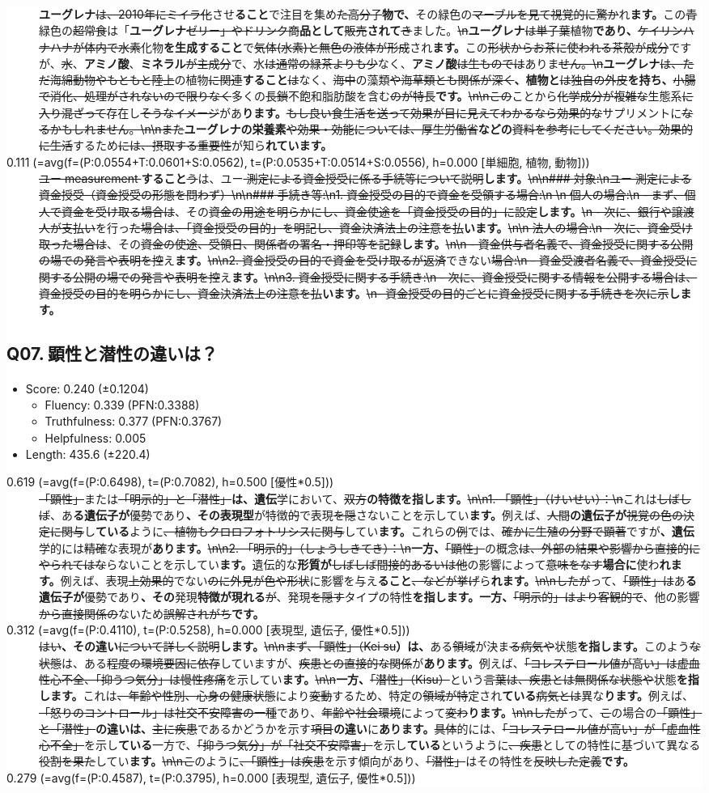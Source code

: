 <dd><b>ユーグレナ</b><s>は、2010年にミイラ化</s>させ<b>ること</b>で注目を集め<s>た高分子</s><b>物で、</b>その緑色の<s>マーブルを見て視覚的に驚か</s>れ<b>ます。</b>この<s>青</s>緑色の<s>超常食</s>は「<b>ユーグレナ</b><s>ゼリー」やドリンク商</s><b>品として</b><s>販売</s><b>されて</b><s>き</s>ました。<s>&#92;n</s><b>ユーグレナ</b><s>は単子葉</s>植物<b>であり、</b><s>ケイリンハナハナが体内で水素</s>化物<b>を生成すること</b>で<s>気体&#40;水素&#41;と無色の液体が形成</s>され<b>ます。</b>この<s>形状からお茶に使われる茶殻が成分</s>ですが、<s>水</s>、<b>アミノ酸</b>、<b>ミネラル</b><s>が主成分</s>で、水<s>は通常の緑茶よりも少</s>なく、<b>アミノ酸</b><s>は生ものでは</s>ありま<s>せん。&#92;n</s><b>ユーグレナ</b><s>は、ただ海綿動物やもともと陸上</s>の植物<s>に関連</s><b>すること</b><s>は</s>なく、<s>海中</s>の藻類<s>や海草類とも関係が深く</s><b>、植物と</b><s>は独自の外皮</s><b>を持ち、</b><s>小腸で消化、処理がされないので限りなく</s>多くの<s>長鎖</s>不飽和脂肪酸を含む<s>のが特長</s><b>です。</b><s>&#92;n&#92;nこの</s>ことから<s>化学成分が複雑な</s>生態系<s>に入り混ざって</s>存在し<s>そうなイメージ</s>があ<b>ります。</b><s>もし良い食生活を送って効果が目に見えてわかるなら効果的な</s>サプリメントに<s>なるかもしれません。&#92;n&#92;nまた</s><b>ユーグレナの栄養素</b><s>や効果・効能については、厚生労働省</s><b>などの</b><s>資料を参考にしてください。効果的に生活</s>するため<s>には、摂取する重要性</s>が知ら<b>れています。</b></dd>
<dt>0.111 (=avg(f=(P:0.0554+T:0.0601+S:0.0562), t=(P:0.0535+T:0.0514+S:0.0556), h=0.000 [単細胞, 植物, 動物]))</dt>
<dd><s>ユー measurement </s><b>すること</b><s>う</s>は、ユー<s> 測定による資金授受に係る手続等について説明</s><b>します。</b><s>&#92;n&#92;n&#35;&#35;&#35; 対象:&#92;nユー 測定による資金授受（資金授受の形態を問わず）&#92;n&#92;n&#35;&#35;&#35; 手続き等:&#92;n1&#46; 資金授受の目的で資金を受領する場合:&#92;n   &#92;n   個人の場合:&#92;n   &#45; まず、個人で資金を受け取る場合は</s>、その<s>資金の用途を明らかにし、資金使途を「資金授受の目的」に設定</s><b>します。</b><s>&#92;n   &#45; 次に、銀行や譲渡人が支払い</s>を行っ<s>た場合は、「資金授受の目的」を明記し、資金決済法上の注意を払</s><b>います。</b><s>&#92;n&#92;n   法人の場合:&#92;n   &#45; 次に、資金受け取った場合は</s>、その<s>資金の使途、受領日、関係者の署名・押印等を記録</s><b>します。</b><s>&#92;n&#92;n   &#45; 資金供与者名義で、資金授受に関する公開の場での発言や表明を控</s>え<b>ます。</b><s>&#92;n&#92;n2&#46; 資金授受の目的で資金を受け取るが返済</s>できない<s>場合:&#92;n   &#45; 資金受渡者名義で、資金授受に関する公開の場での発言や表明を控</s>え<b>ます。</b><s>&#92;n&#92;n3&#46; 資金授受に関する手続き:&#92;n   &#45; 次に、資金授受に関する情報を公開する場合は、資金授受の目的を明らかにし、資金決済法上の注意を払</s><b>います。</b><s>&#92;n&#45; 資金授受の目的ごとに資金授受に関する手続きを次に示</s><b>します。</b></dd>
</dl>

## <a name="Q07"></a>Q07. 顕性と潜性の違いは？

- Score: 0.240 (±0.1204)
  - Fluency: 0.339 (PFN:0.3388)
  - Truthfulness: 0.377 (PFN:0.3767)
  - Helpfulness: 0.005
- Length: 435.6 (±220.4)

<dl>
<dt>0.619 (=avg(f=(P:0.6498), t=(P:0.7082), h=0.500 [優性*0.5]))</dt>
<dd><s>「顕性」</s>または<s>「明示的」と「潜性」</s><b>は、遺伝</b>学において、<s>双方</s><b>の特徴を指します。</b><s>&#92;n&#92;n1&#46; 「顕性」（けいせい）：&#92;n</s>これは<s>しばしば</s>、あ<b>る遺伝子が</b>優勢であり<b>、その表現型</b>が特徴<s>的</s>で表現<s>を隠</s>さないことを示してい<b>ます。</b>例えば、<s>人間</s><b>の遺伝子が</b><s>視覚の色の決定に関与</s>し<b>ている</b>ように<s>、植物もクロロフォトリシスに関与</s>してい<b>ます。</b>これらの<s>例</s>では、<s>確かに生殖の分野で顕著</s>ですが<b>、遺伝</b>学的には<s>精確</s>な表現が<b>あります。</b><s>&#92;n&#92;n2&#46; 「明示的」（しょうしきてき）：&#92;n</s><b>一方、</b><s>「顕性」</s>の概念<s>は、外部の結果や影響から直接的にやられてはな</s>らないことを示してい<b>ます。</b>遺伝的な<b>形質が</b><s>しばしば間接的あるいは他</s>の影響によって<s>意味をなす</s><b>場合に</b>使わ<b>れます。</b>例えば、表現<s>上効果的</s>でない<s>のに外見が色や形状</s>に影響を与え<b>ること</b><s>、などが挙げ</s>ら<b>れます。</b><s>&#92;n&#92;nしたが</s>って、<s>「顕性」は</s>あ<b>る遺伝子が</b>優勢であり<b>、その</b>発現<b>特徴が現れる</b><s>が</s>、発現<s>を隠す</s>タイプの特性<b>を指します。一方、</b><s>「明示的」はより客観的で</s>、他の影響<s>から直接関係の</s>ないため<s>誤解されがち</s><b>です。</b></dd>
<dt>0.312 (=avg(f=(P:0.4110), t=(P:0.5258), h=0.000 [表現型, 遺伝子, 優性*0.5]))</dt>
<dd><s>はい</s><b>、その違い</b><s>について詳しく説明</s><b>します。</b><s>&#92;n&#92;nまず、「顕性」（Kei su</s><b>）は、</b>ある<s>領域</s>が決ま<s>る病気や</s>状態<b>を指します。</b>このよう<s>な状態</s>は、ある<s>程度の環境要因に依存</s>していますが、<s>疾患との直接的な関係</s>が<b>あります。</b>例えば、<s>「コレステロール値が高い」は虚血性心不全、「抑うつ気分」は慢性疼痛</s>を示してい<b>ます。</b><s>&#92;n&#92;n</s><b>一方、</b><s>「潜性」（Kisu）</s>という<s>言葉は、疾患とは無関係な状態や</s>状態<b>を指します。</b>これは<s>、年齢や性別、心身の健康状態</s>により<s>変動</s>するため、特定の<s>領域が特</s>定され<b>ている</b><s>病気とは</s>異な<b>ります。</b>例えば、<s>「怒りのコントロール」は社交不安障害の一種</s>であり、<s>年齢や社会環境</s>によって<s>変わ</s><b>ります。</b><s>&#92;n&#92;nしたが</s>って、<s>こ</s>の場合の<s>「顕性」と「潜性」</s><b>の違いは、</b><s>主に疾患</s>であるかどうかを示す<s>項目</s><b>の違い</b>に<b>あります。</b><s>具体</s>的には、<s>「コレステロール値が高い」が「虚血性心不全」</s>を示し<b>ている</b>一方で、<s>「抑うつ気分」が「社交不安障害」</s>を示し<b>ている</b>というように<s>、疾患</s>としての特性に基づいて異なる<s>役割を果た</s>してい<b>ます。</b><s>&#92;n&#92;nこ</s>のように<s>、「顕性」は疾患</s>を示す傾向があり、<s>「潜性」</s>はその特性を<s>反映した定義</s><b>です。</b></dd>
<dt>0.279 (=avg(f=(P:0.4587), t=(P:0.3795), h=0.000 [表現型, 遺伝子, 優性*0.5]))</dt>